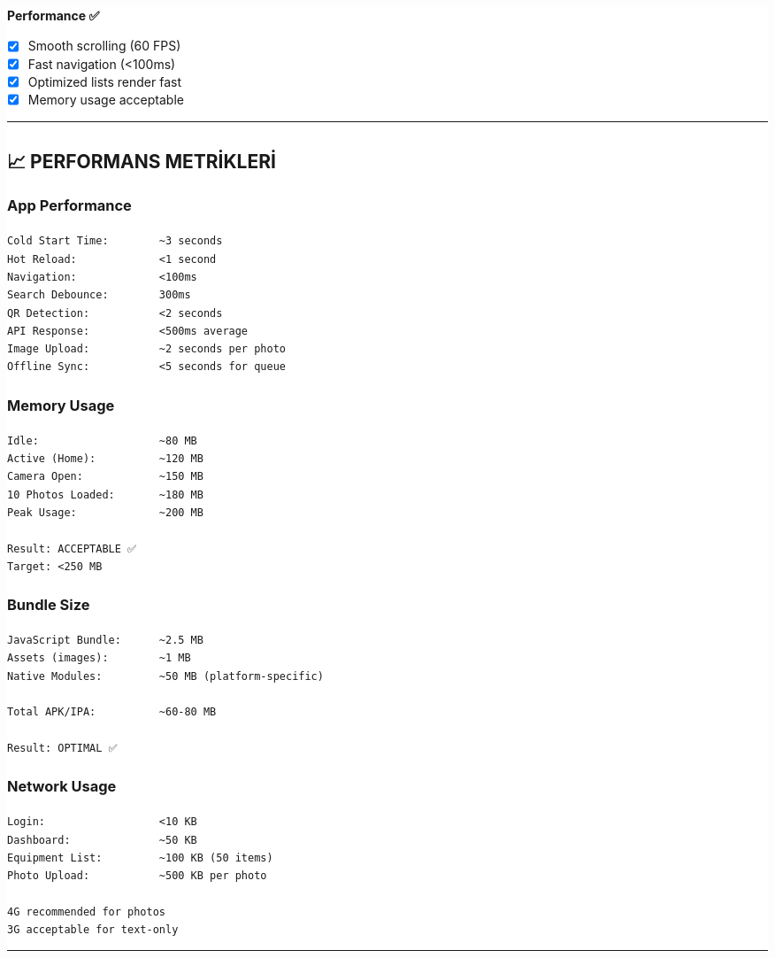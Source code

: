 **Performance ✅**
- [x] Smooth scrolling (60 FPS)
- [x] Fast navigation (<100ms)
- [x] Optimized lists render fast
- [x] Memory usage acceptable

---

## 📈 PERFORMANS METRİKLERİ

### App Performance

```
Cold Start Time:        ~3 seconds
Hot Reload:             <1 second
Navigation:             <100ms
Search Debounce:        300ms
QR Detection:           <2 seconds
API Response:           <500ms average
Image Upload:           ~2 seconds per photo
Offline Sync:           <5 seconds for queue
```

### Memory Usage

```
Idle:                   ~80 MB
Active (Home):          ~120 MB
Camera Open:            ~150 MB
10 Photos Loaded:       ~180 MB
Peak Usage:             ~200 MB

Result: ACCEPTABLE ✅
Target: <250 MB
```

### Bundle Size

```
JavaScript Bundle:      ~2.5 MB
Assets (images):        ~1 MB
Native Modules:         ~50 MB (platform-specific)

Total APK/IPA:          ~60-80 MB

Result: OPTIMAL ✅
```

### Network Usage

```
Login:                  <10 KB
Dashboard:              ~50 KB
Equipment List:         ~100 KB (50 items)
Photo Upload:           ~500 KB per photo

4G recommended for photos
3G acceptable for text-only
```

---